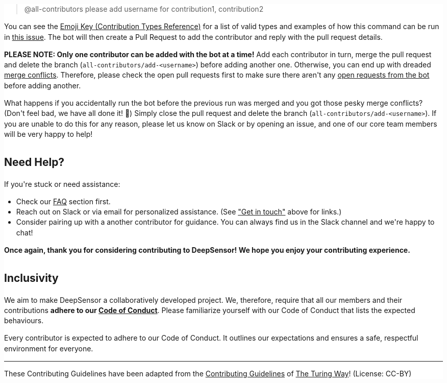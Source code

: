 > @all-contributors please add username for contribution1, contribution2

You can see
the [Emoji Key (Contribution Types Reference)](https://allcontributors.org/docs/en/emoji-key) for a
list of valid <contribution> types and examples of how this command can be run
in [this issue](https://github.com/alan-turing-institute/deepsensor/issues/58). The bot will then create a
Pull Request to add the contributor and reply with the pull request details.

**PLEASE NOTE: Only one contributor can be added with the bot at a time!** Add each contributor in
turn, merge the pull request and delete the branch (`all-contributors/add-<username>`) before adding
another one. Otherwise, you can end up with
dreaded [merge conflicts](https://help.github.com/articles/about-merge-conflicts). Therefore, please
check the open pull requests first to make sure there aren't
any [open requests from the bot](https://github.com/alan-turing-institute/deepsensor/pulls/app%2Fallcontributors)
before adding another.

What happens if you accidentally run the bot before the previous run was merged and you got those
pesky merge conflicts? (Don't feel bad, we have all done it! 🙈) Simply close the pull request and
delete the branch (`all-contributors/add-<username>`). If you are unable to do this for any reason,
please let us know on Slack <link to Slack> or by opening an issue, and one of our core team members
will be very happy to help!

## Need Help?

If you're stuck or need assistance:

- Check our [FAQ](https://alan-turing-institute.github.io/deepsensor/community/faq.html) section first.
- Reach out on Slack or via email for personalized assistance. (See ["Get in touch"](#get-in-touch)
  above for links.)
- Consider pairing up with a another contributor for guidance. You can always find us in the Slack
  channel and we're happy to chat!

**Once again, thank you for considering contributing to DeepSensor! We hope you enjoy your
contributing experience.**

## Inclusivity

We aim to make DeepSensor a collaboratively developed project. We, therefore, require that all our
members and their contributions **adhere to our [Code of Conduct](./CODE_OF_CONDUCT.md)**. Please
familiarize yourself with our Code of Conduct that lists the expected behaviours.

Every contributor is expected to adhere to our Code of Conduct. It outlines our expectations and
ensures a safe, respectful environment for everyone.

----

These Contributing Guidelines have been adapted from
the [Contributing Guidelines](https://github.com/the-turing-way/the-turing-way/blob/main/CONTRIBUTING.md#recognising-contributions)
of [The Turing Way](https://github.com/the-turing-way/the-turing-way)! (License: CC-BY)
